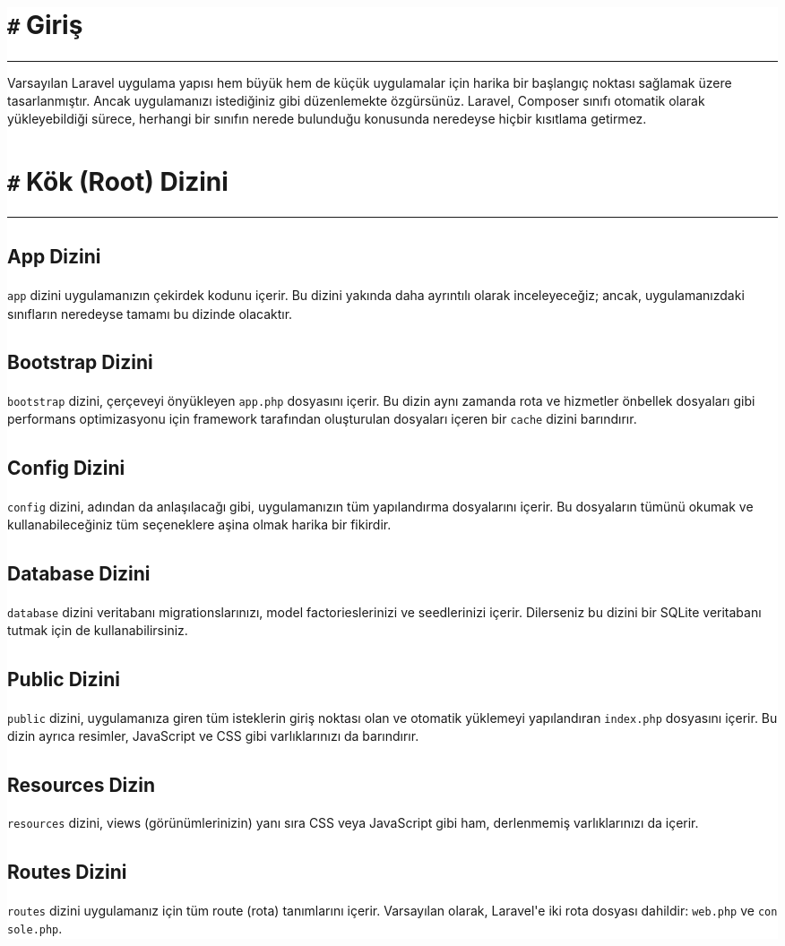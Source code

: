 # `#` Giriş
---

Varsayılan Laravel uygulama yapısı hem büyük hem de küçük uygulamalar için harika bir başlangıç noktası sağlamak üzere tasarlanmıştır. Ancak uygulamanızı istediğiniz gibi düzenlemekte özgürsünüz. Laravel, Composer sınıfı otomatik olarak yükleyebildiği sürece, herhangi bir sınıfın nerede bulunduğu konusunda neredeyse hiçbir kısıtlama getirmez.

# `#` Kök (Root) Dizini
---

## App Dizini

`app` dizini uygulamanızın çekirdek kodunu içerir. Bu dizini yakında daha ayrıntılı olarak inceleyeceğiz; ancak, uygulamanızdaki sınıfların neredeyse tamamı bu dizinde olacaktır.

## Bootstrap Dizini

`bootstrap` dizini, çerçeveyi önyükleyen `app.php` dosyasını içerir. Bu dizin aynı zamanda rota ve hizmetler önbellek dosyaları gibi performans optimizasyonu için framework tarafından oluşturulan dosyaları içeren bir `cache` dizini barındırır.

## Config Dizini

`config` dizini, adından da anlaşılacağı gibi, uygulamanızın tüm yapılandırma dosyalarını içerir. Bu dosyaların tümünü okumak ve kullanabileceğiniz tüm seçeneklere aşina olmak harika bir fikirdir.

## Database Dizini

`database` dizini veritabanı migrationslarınızı, model factorieslerinizi ve seedlerinizi içerir. Dilerseniz bu dizini bir SQLite veritabanı tutmak için de kullanabilirsiniz.

## Public Dizini

`public` dizini, uygulamanıza giren tüm isteklerin giriş noktası olan ve otomatik yüklemeyi yapılandıran `index.php` dosyasını içerir. Bu dizin ayrıca resimler, JavaScript ve CSS gibi varlıklarınızı da barındırır.

## Resources Dizin

`resources` dizini, views (görünümlerinizin) yanı sıra CSS veya JavaScript gibi ham, derlenmemiş varlıklarınızı da içerir.

## Routes Dizini

`routes` dizini uygulamanız için tüm route (rota) tanımlarını içerir. Varsayılan olarak, Laravel'e iki rota dosyası dahildir: `web.php` ve `console.php`.

